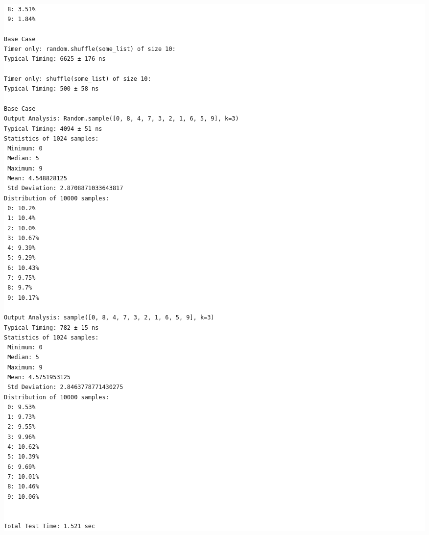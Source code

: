 ```
 8: 3.51%
 9: 1.84%

Base Case
Timer only: random.shuffle(some_list) of size 10:
Typical Timing: 6625 ± 176 ns

Timer only: shuffle(some_list) of size 10:
Typical Timing: 500 ± 58 ns

Base Case
Output Analysis: Random.sample([0, 8, 4, 7, 3, 2, 1, 6, 5, 9], k=3)
Typical Timing: 4094 ± 51 ns
Statistics of 1024 samples:
 Minimum: 0
 Median: 5
 Maximum: 9
 Mean: 4.548828125
 Std Deviation: 2.8708871033643817
Distribution of 10000 samples:
 0: 10.2%
 1: 10.4%
 2: 10.0%
 3: 10.67%
 4: 9.39%
 5: 9.29%
 6: 10.43%
 7: 9.75%
 8: 9.7%
 9: 10.17%

Output Analysis: sample([0, 8, 4, 7, 3, 2, 1, 6, 5, 9], k=3)
Typical Timing: 782 ± 15 ns
Statistics of 1024 samples:
 Minimum: 0
 Median: 5
 Maximum: 9
 Mean: 4.5751953125
 Std Deviation: 2.8463778771430275
Distribution of 10000 samples:
 0: 9.53%
 1: 9.73%
 2: 9.55%
 3: 9.96%
 4: 10.62%
 5: 10.39%
 6: 9.69%
 7: 10.01%
 8: 10.46%
 9: 10.06%


Total Test Time: 1.521 sec

```

